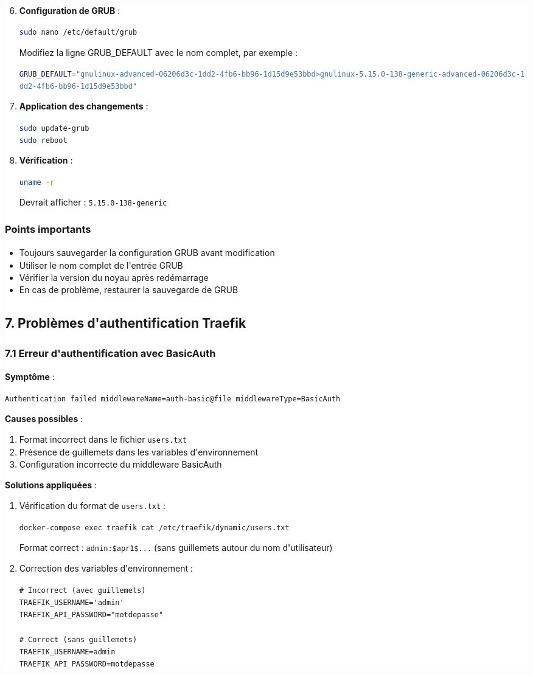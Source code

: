 6. **Configuration de GRUB** :
   ```bash
   sudo nano /etc/default/grub
   ```
   Modifiez la ligne GRUB_DEFAULT avec le nom complet, par exemple :
   ```bash
   GRUB_DEFAULT="gnulinux-advanced-06206d3c-1dd2-4fb6-bb96-1d15d9e53bbd>gnulinux-5.15.0-138-generic-advanced-06206d3c-1dd2-4fb6-bb96-1d15d9e53bbd"
   ```

7. **Application des changements** :
   ```bash
   sudo update-grub
   sudo reboot
   ```

8. **Vérification** :
   ```bash
   uname -r
   ```
   Devrait afficher : `5.15.0-138-generic`

### Points importants
- Toujours sauvegarder la configuration GRUB avant modification
- Utiliser le nom complet de l'entrée GRUB
- Vérifier la version du noyau après redémarrage
- En cas de problème, restaurer la sauvegarde de GRUB

## 7. Problèmes d'authentification Traefik

### 7.1 Erreur d'authentification avec BasicAuth
**Symptôme** :
```
Authentication failed middlewareName=auth-basic@file middlewareType=BasicAuth
```

**Causes possibles** :
1. Format incorrect dans le fichier `users.txt`
2. Présence de guillemets dans les variables d'environnement
3. Configuration incorrecte du middleware BasicAuth

**Solutions appliquées** :
1. Vérification du format de `users.txt` :
   ```bash
   docker-compose exec traefik cat /etc/traefik/dynamic/users.txt
   ```
   Format correct : `admin:$apr1$...` (sans guillemets autour du nom d'utilisateur)

2. Correction des variables d'environnement :
   ```
   # Incorrect (avec guillemets)
   TRAEFIK_USERNAME='admin'
   TRAEFIK_API_PASSWORD="motdepasse"

   # Correct (sans guillemets)
   TRAEFIK_USERNAME=admin
   TRAEFIK_API_PASSWORD=motdepasse
   ```
